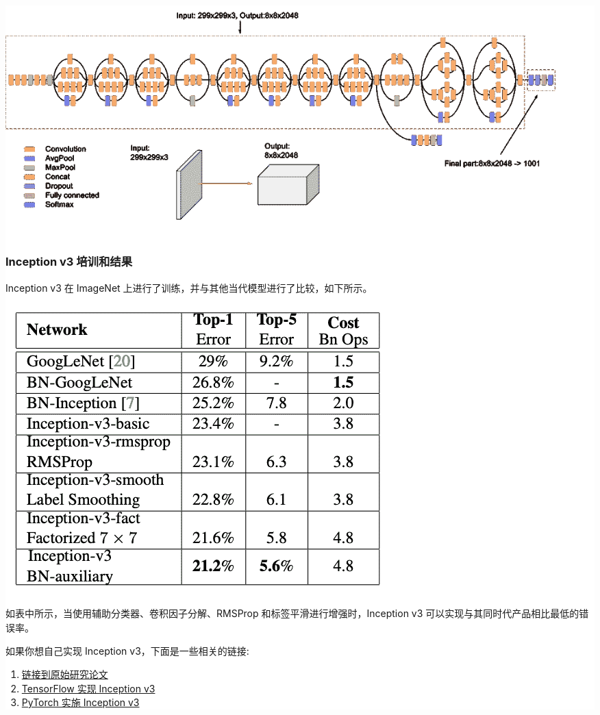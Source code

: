 ![](img/456d8a63efe4cd3f685a12ab36eb21b7.png)

### Inception v3 培训和结果

Inception v3 在 ImageNet 上进行了训练，并与其他当代模型进行了比较，如下所示。

![](img/5639c7dc23009f405b1db3b252db9219.png)

如表中所示，当使用辅助分类器、卷积因子分解、RMSProp 和标签平滑进行增强时，Inception v3 可以实现与其同时代产品相比最低的错误率。

如果你想自己实现 Inception v3，下面是一些相关的链接:

1.  [链接到原始研究论文](https://www.cv-foundation.org/openaccess/content_cvpr_2016/papers/Szegedy_Rethinking_the_Inception_CVPR_2016_paper.pdf)
2.  [TensorFlow 实现 Inception v3](https://github.com/tensorflow/models/tree/master/research/inception)
3.  [PyTorch 实施 Inception v3](https://pytorch.org/hub/pytorch_vision_inception_v3/)
